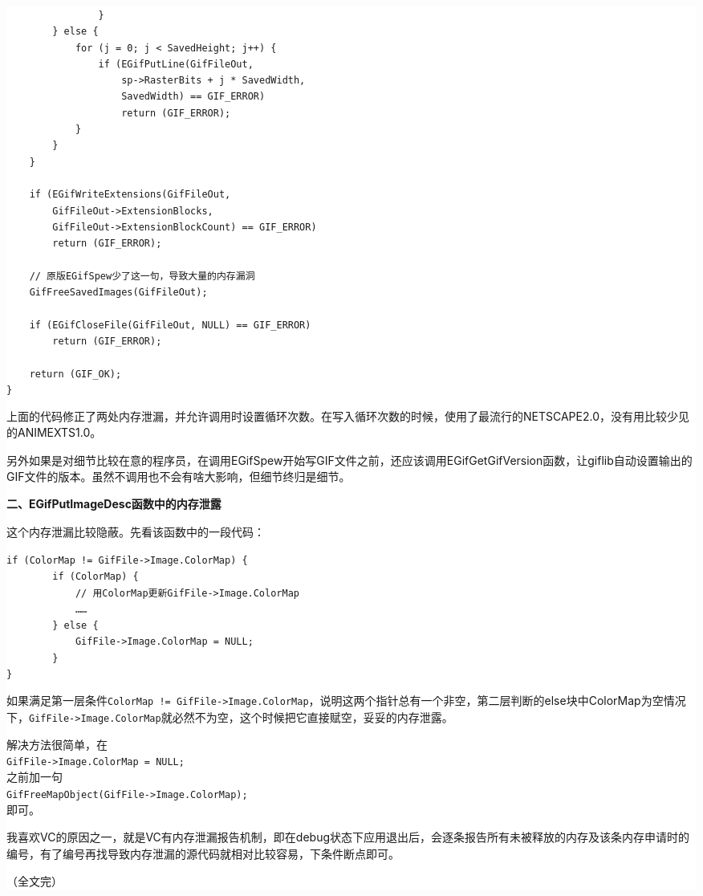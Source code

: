 ```
				}
		} else {
			for (j = 0; j < SavedHeight; j++) {
				if (EGifPutLine(GifFileOut,
					sp->RasterBits + j * SavedWidth,
					SavedWidth) == GIF_ERROR)
					return (GIF_ERROR);
			}
		}
	}

	if (EGifWriteExtensions(GifFileOut,
		GifFileOut->ExtensionBlocks,
		GifFileOut->ExtensionBlockCount) == GIF_ERROR)
		return (GIF_ERROR);

	// 原版EGifSpew少了这一句，导致大量的内存漏洞
	GifFreeSavedImages(GifFileOut);

	if (EGifCloseFile(GifFileOut, NULL) == GIF_ERROR)
		return (GIF_ERROR);

	return (GIF_OK);
}
```
上面的代码修正了两处内存泄漏，并允许调用时设置循环次数。在写入循环次数的时候，使用了最流行的NETSCAPE2.0，没有用比较少见的ANIMEXTS1.0。

另外如果是对细节比较在意的程序员，在调用EGifSpew开始写GIF文件之前，还应该调用EGifGetGifVersion函数，让giflib自动设置输出的GIF文件的版本。虽然不调用也不会有啥大影响，但细节终归是细节。

**二、EGifPutImageDesc函数中的内存泄露**

这个内存泄漏比较隐蔽。先看该函数中的一段代码：
```
if (ColorMap != GifFile->Image.ColorMap) {
		if (ColorMap) {
		    // 用ColorMap更新GifFile->Image.ColorMap
		    ……
		} else {
		    GifFile->Image.ColorMap = NULL;
		}
}
```
如果满足第一层条件`ColorMap != GifFile->Image.ColorMap`，说明这两个指针总有一个非空，第二层判断的else块中ColorMap为空情况下，`GifFile->Image.ColorMap`就必然不为空，这个时候把它直接赋空，妥妥的内存泄露。

解决方法很简单，在  
`GifFile->Image.ColorMap = NULL;`  
之前加一句  
`GifFreeMapObject(GifFile->Image.ColorMap);`  
即可。

我喜欢VC的原因之一，就是VC有内存泄漏报告机制，即在debug状态下应用退出后，会逐条报告所有未被释放的内存及该条内存申请时的编号，有了编号再找导致内存泄漏的源代码就相对比较容易，下条件断点即可。

（全文完）
